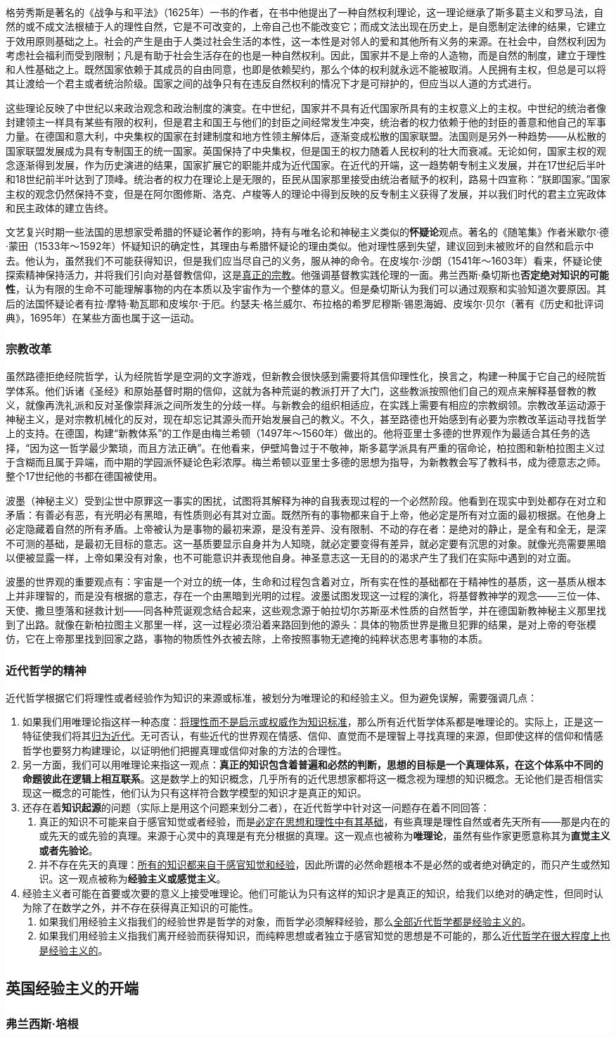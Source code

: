 
格劳秀斯是著名的《战争与和平法》（1625年）一书的作者，在书中他提出了一种自然权利理论，这一理论继承了斯多葛主义和罗马法，自然的或不成文法根植于人的理性自然，它是不可改变的，上帝自己也不能改变它；而成文法出现在历史上，是自愿制定法律的结果，它建立于效用原则基础之上。社会的产生是由于人类过社会生活的本性，这一本性是对邻人的爱和其他所有义务的来源。在社会中，自然权利因为考虑社会福利而受到限制；凡是有助于社会生活存在的也是一种自然权利。因此，国家并不是上帝的人造物，而是自然的制度，建立于理性和人性基础之上。既然国家依赖于其成员的自由同意，也即是依赖契约，那么个体的权利就永远不能被取消。人民拥有主权，但总是可以将其让渡给一个君主或者统治阶级。国家之间的战争只有在违反自然权利的情况下才是可辩护的，但应当以人道的方式进行。

这些理论反映了中世纪以来政治观念和政治制度的演变。在中世纪，国家并不具有近代国家所具有的主权意义上的主权。中世纪的统治者像封建领主一样具有某些有限的权利，但是君主和国王与他们的封臣之间经常发生冲突，统治者的权力依赖于他的封臣的善意和他自己的军事力量。在德国和意大利，中央集权的国家在封建制度和地方性领主解体后，逐渐变成松散的国家联盟。法国则是另外一种趋势——从松散的国家联盟发展成为具有专制国王的统一国家。英国保持了中央集权，但是国王的权力随着人民权利的壮大而衰减。无论如何，国家主权的观念逐渐得到发展，作为历史演进的结果，国家扩展它的职能并成为近代国家。在近代的开端，这一趋势朝专制主义发展，并在17世纪后半叶和18世纪前半叶达到了顶峰。统治者的权力在理论上是无限的，臣民从国家那里接受由统治者赋予的权利，路易十四宣称：“朕即国家。”国家主权的观念仍然保持不变，但是在阿尔图修斯、洛克、卢梭等人的理论中得到反映的反专制主义获得了发展，并以我们时代的君主立宪政体和民主政体的建立告终。

文艺复兴时期一些法国的思想家受希腊的怀疑论著作的影响，持有与唯名论和神秘主义类似的**怀疑论**观点。著名的《随笔集》作者米歇尔·德·蒙田（1533年～1592年）怀疑知识的确定性，其理由与希腊怀疑论的理由类似。他对理性感到失望，建议回到未被败坏的自然和启示中去。他认为，虽然我们不可能获得知识，但是我们应当尽自己的义务，服从神的命令。在皮埃尔·沙朗（1541年～1603年）看来，怀疑论使探索精神保持活力，并将我们引向对基督教信仰，这是<u>真正的宗教</u>。他强调基督教实践伦理的一面。弗兰西斯·桑切斯也**否定绝对知识的可能性**，认为有限的生命不可能理解事物的内在本质以及宇宙作为一个整体的意义。但是桑切斯认为我们可以通过观察和实验知道次要原因。其后的法国怀疑论者有拉·摩特·勒瓦耶和皮埃尔·于厄。约瑟夫·格兰威尔、布拉格的希罗尼穆斯·锡恩海姆、皮埃尔·贝尔（著有《历史和批评词典》，1695年）在某些方面也属于这一运动。

### 宗教改革

虽然路德拒绝经院哲学，认为经院哲学是空洞的文字游戏，但新教会很快感到需要将其信仰理性化，换言之，构建一种属于它自己的经院哲学体系。他们诉诸《圣经》和原始基督时期的信仰，这就为各种荒诞的教派打开了大门，这些教派按照他们自己的观点来解释基督教的教义，就像再洗礼派和反对圣像崇拜派之间所发生的分歧一样。与新教会的组织相适应，在实践上需要有相应的宗教纲领。宗教改革运动源于神秘主义，是对宗教机械化的反对，现在却忘记其源头而开始发展自己的教义。不久，甚至路德也开始感到有必要为宗教改革运动寻找哲学上的支持。在德国，构建“新教体系”的工作是由梅兰希顿（1497年～1560年）做出的。他将亚里士多德的世界观作为最适合其任务的选择，“因为这一哲学最少繁琐，而且方法正确”。在他看来，伊壁鸠鲁过于不敬神，斯多葛学派具有严重的宿命论，柏拉图和新柏拉图主义过于含糊而且属于异端，而中期的学园派怀疑论色彩浓厚。梅兰希顿以亚里士多德的思想为指导，为新教教会写了教科书，成为德意志之师。整个17世纪他的书都在德国被使用。

波墨（神秘主义）受到尘世中原罪这一事实的困扰，试图将其解释为神的自我表现过程的一个必然阶段。他看到在现实中到处都存在对立和矛盾：有善必有恶，有光明必有黑暗，有性质则必有其对立面。既然所有的事物都来自于上帝，他必定是所有对立面的最初根据。在他身上必定隐藏着自然的所有矛盾。上帝被认为是事物的最初来源，是没有差异、没有限制、不动的存在者：是绝对的静止，是全有和全无，是深不可测的基础，是最初无目标的意志。这一基质要显示自身并为人知晓，就必定要变得有差异，就必定要有沉思的对象。就像光亮需要黑暗以便被显露一样，上帝如果没有对象，也不可能意识并表现他自身。神圣意志这一无目的的渴求产生了我们在实际中遇到的对立面。

波墨的世界观的重要观点有：宇宙是一个对立的统一体，生命和过程包含着对立，所有实在性的基础都在于精神性的基质，这一基质从根本上并非理智的，而是没有根据的意志，存在一个由黑暗到光明的过程。波墨试图发现这一过程的演化，将基督教神学的观念——三位一体、天使、撒旦堕落和拯救计划——同各种荒诞观念结合起来，这些观念源于帕拉切尔苏斯巫术性质的自然哲学，并在德国新教神秘主义那里找到了出路。就像在新柏拉图主义那里一样，这一过程必须沿着来路回到他的源头：具体的物质世界是撒旦犯罪的结果，是对上帝的夸张模仿，它在上帝那里找到回家之路，事物的物质性外衣被去除，上帝按照事物无遮掩的纯粹状态思考事物的本质。

### 近代哲学的精神

近代哲学根据它们将理性或者经验作为知识的来源或标准，被划分为唯理论的和经验主义。但为避免误解，需要强调几点：
1. 如果我们用唯理论指这样一种态度：<u>将理性而不是启示或权威作为知识标准</u>，那么所有近代哲学体系都是唯理论的。实际上，正是这一特征使我们将其<u>归为近代</u>。无可否认，有些近代的世界观在情感、信仰、直觉而不是理智上寻找真理的来源，但即使这样的信仰和情感哲学也要努力构建理论，以证明他们把握真理或信仰对象的方法的合理性。
2. 另一方面，我们可以用唯理论来指这一观点：**真正的知识包含着普遍和必然的判断，思想的目标是一个真理体系，在这个体系中不同的命题彼此在逻辑上相互联系**。这是数学上的知识概念，几乎所有的近代思想家都将这一概念视为理想的知识概念。无论他们是否相信实现这一概念的可能性，他们认为只有这样符合数学模型的知识才是真正的知识。
3. 还存在着**知识起源**的问题（实际上是用这个问题来划分二者），在近代哲学中针对这一问题存在着不同回答：
	1. 真正的知识不可能来自于感官知觉或者经验，而是<u>必定在思想和理性中有其基础</u>，有些真理是理性自然或者先天所有——那是内在的或先天的或先验的真理。来源于心灵中的真理是有充分根据的真理。这一观点也被称为**唯理论**，虽然有些作家更愿意称其为**直觉主义或者先验论**。
	2. 并不存在先天的真理：<u>所有的知识都来自于感官知觉和经验</u>，因此所谓的必然命题根本不是必然的或者绝对确定的，而只产生或然知识。这一观点被称为**经验主义或感觉主义**。
4. 经验主义者可能在首要或次要的意义上接受唯理论。他们可能认为只有这样的知识才是真正的知识，给我们以绝对的确定性，但同时认为除了在数学之外，并不存在获得真正知识的可能性。
	1. 如果我们用经验主义指我们的经验世界是哲学的对象，而哲学必须解释经验，那么<u>全部近代哲学都是经验主义的</u>。
	2. 如果我们用经验主义指我们离开经验而获得知识，而纯粹思想或者独立于感官知觉的思想是不可能的，那么近<u>代哲学在很大程度上也是经验主义的</u>。


## 英国经验主义的开端

### 弗兰西斯·培根
